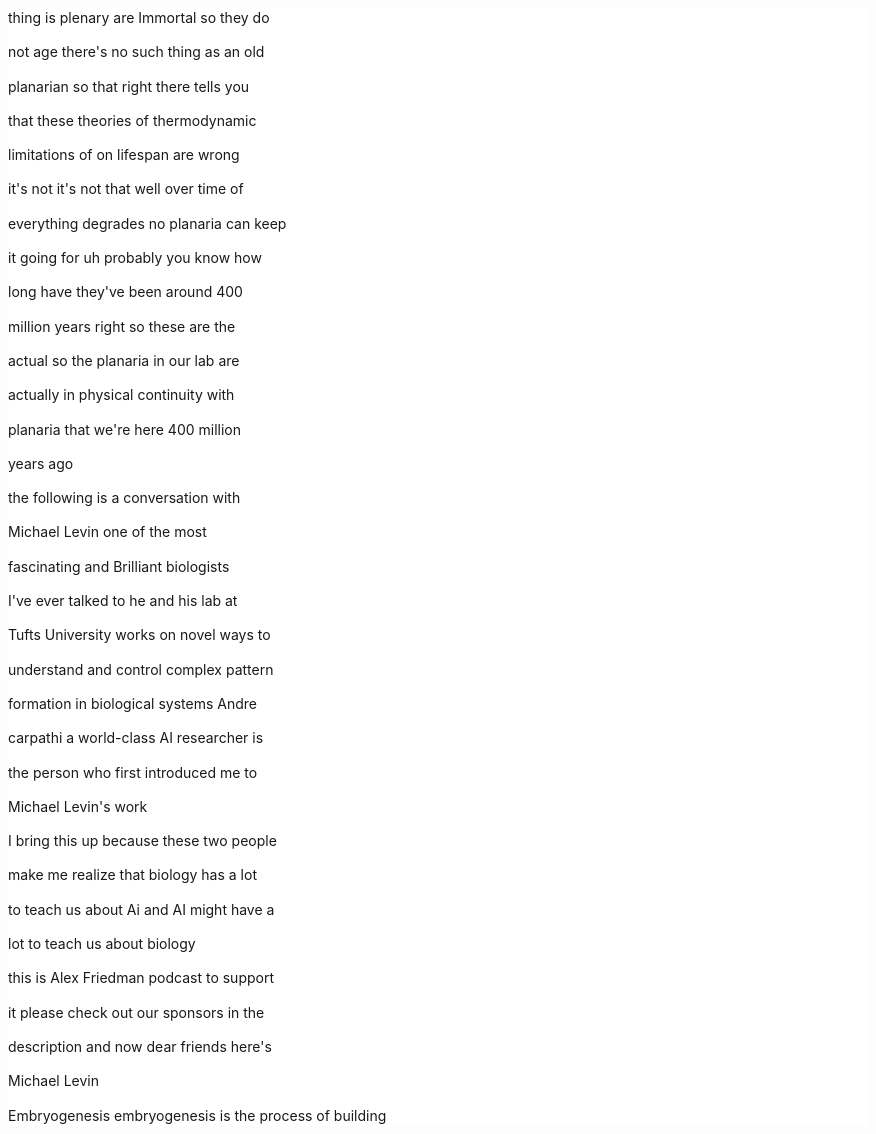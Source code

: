 thing is plenary are Immortal so they do

not age there's no such thing as an old

planarian so that right there tells you

that these theories of thermodynamic

limitations of on lifespan are wrong

it's not it's not that well over time of

everything degrades no planaria can keep

it going for uh probably you know how

long have they've been around 400

million years right so these are the

actual so the planaria in our lab are

actually in physical continuity with

planaria that we're here 400 million

years ago

the following is a conversation with

Michael Levin one of the most

fascinating and Brilliant biologists

I've ever talked to he and his lab at

Tufts University works on novel ways to

understand and control complex pattern

formation in biological systems Andre

carpathi a world-class AI researcher is

the person who first introduced me to

Michael Levin's work

I bring this up because these two people

make me realize that biology has a lot

to teach us about Ai and AI might have a

lot to teach us about biology

this is Alex Friedman podcast to support

it please check out our sponsors in the

description and now dear friends here's

Michael Levin

Embryogenesis
embryogenesis is the process of building
